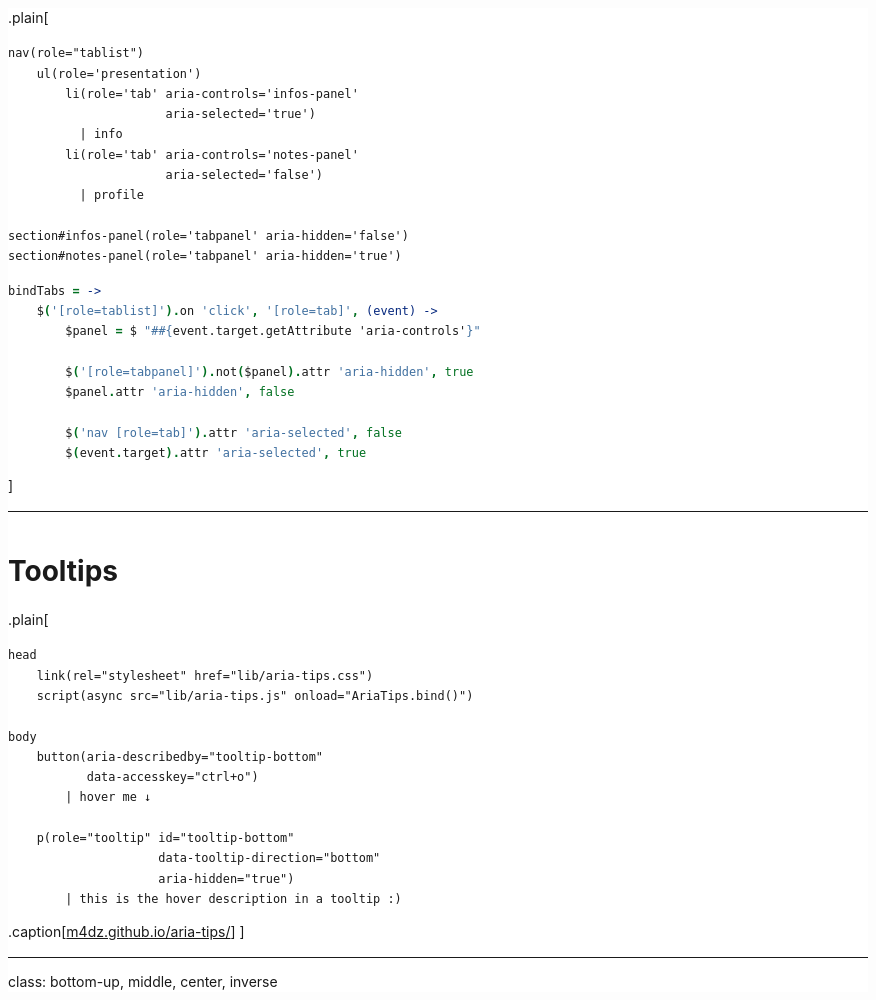 .plain[
```pug
nav(role="tablist")
    ul(role='presentation')
        li(role='tab' aria-controls='infos-panel'
                      aria-selected='true')
          | info
        li(role='tab' aria-controls='notes-panel'
                      aria-selected='false')
          | profile

section#infos-panel(role='tabpanel' aria-hidden='false')
section#notes-panel(role='tabpanel' aria-hidden='true')
```

```coffee
bindTabs = ->
    $('[role=tablist]').on 'click', '[role=tab]', (event) ->
        $panel = $ "##{event.target.getAttribute 'aria-controls'}"

        $('[role=tabpanel]').not($panel).attr 'aria-hidden', true
        $panel.attr 'aria-hidden', false

        $('nav [role=tab]').attr 'aria-selected', false
        $(event.target).attr 'aria-selected', true
```
]


---
# Tooltips

.plain[
```pug
head
    link(rel="stylesheet" href="lib/aria-tips.css")
    script(async src="lib/aria-tips.js" onload="AriaTips.bind()")

body
    button(aria-describedby="tooltip-bottom"
           data-accesskey="ctrl+o")
        | hover me ↓

    p(role="tooltip" id="tooltip-bottom"
                     data-tooltip-direction="bottom"
                     aria-hidden="true")
        | this is the hover description in a tooltip :)
```

.caption[[m4dz.github.io/aria-tips/](http://m4dz.github.io/aria-tips/)]
]

---
class: bottom-up, middle, center, inverse
